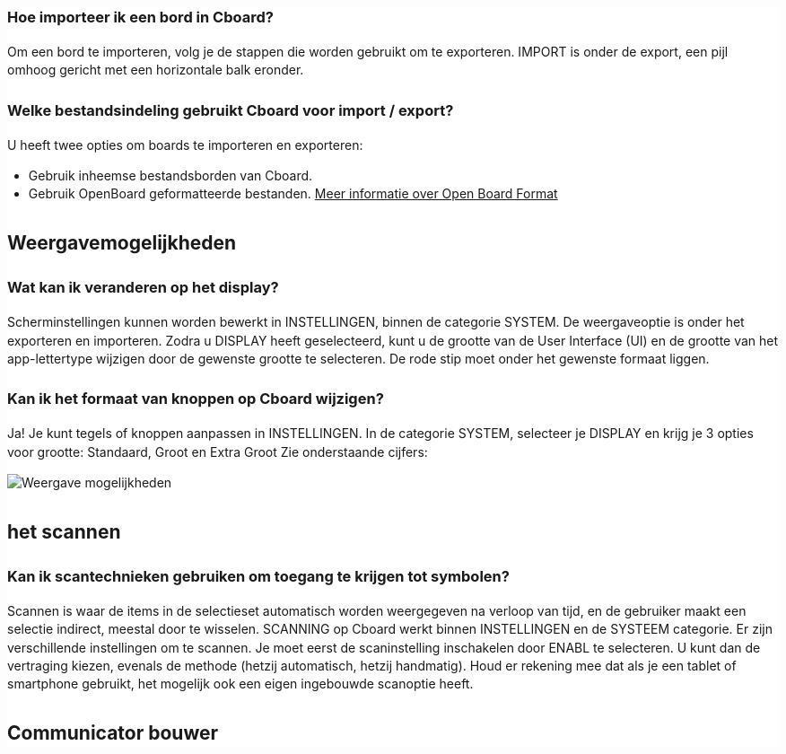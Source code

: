 ### <a name='HowdoIimportaboardintoCboard'></a>Hoe importeer ik een bord in Cboard?

Om een bord te importeren, volg je de stappen die worden gebruikt om te exporteren. IMPORT is onder de export, een pijl omhoog gericht met een horizontale balk eronder.

### <a name='WhatfileformatdoesCboarduseforimportexport'></a>Welke bestandsindeling gebruikt Cboard voor import / export?

U heeft twee opties om boards te importeren en exporteren:

* Gebruik inheemse bestandsborden van Cboard.
* Gebruik OpenBoard geformatteerde bestanden. [Meer informatie over Open Board Format](https://www.openboardformat.org/)

## <a name='Displaycapabilities-1'></a>Weergavemogelijkheden

### <a name='WhatcanIchangeonthedisplay'></a>Wat kan ik veranderen op het display?

Scherminstellingen kunnen worden bewerkt in INSTELLINGEN, binnen de categorie SYSTEM. De weergaveoptie is onder het exporteren en importeren. Zodra u DISPLAY heeft geselecteerd, kunt u de grootte van de User Interface (UI) en de grootte van het app-lettertype wijzigen door de gewenste grootte te selecteren. De rode stip moet onder het gewenste formaat liggen.

### <a name='CanIresizebuttonsonCboard'></a>Kan ik het formaat van knoppen op Cboard wijzigen?

Ja! Je kunt tegels of knoppen aanpassen in INSTELLINGEN. In de categorie SYSTEM, selecteer je DISPLAY en krijg je 3 opties voor grootte: Standaard, Groot en Extra Groot Zie onderstaande cijfers:

![Weergave mogelijkheden](/images/help/display.png "Display capabilities")

## <a name='Scanning'></a>het scannen

### <a name='CanIusescanningtechniquestoaccesssymbols'></a>Kan ik scantechnieken gebruiken om toegang te krijgen tot symbolen?

Scannen is waar de items in de selectieset automatisch worden weergegeven na verloop van tijd, en de gebruiker maakt een selectie indirect, meestal door te wisselen. SCANNING op Cboard werkt binnen INSTELLINGEN en de SYSTEEM categorie. Er zijn verschillende instellingen om te scannen. Je moet eerst de scaninstelling inschakelen door ENABL te selecteren. U kunt dan de vertraging kiezen, evenals de methode (hetzij automatisch, hetzij handmatig). Houd er rekening mee dat als je een tablet of smartphone gebruikt, het mogelijk ook een eigen ingebouwde scanoptie heeft.

## <a name='CommunicatorBuilder'></a>Communicator bouwer
